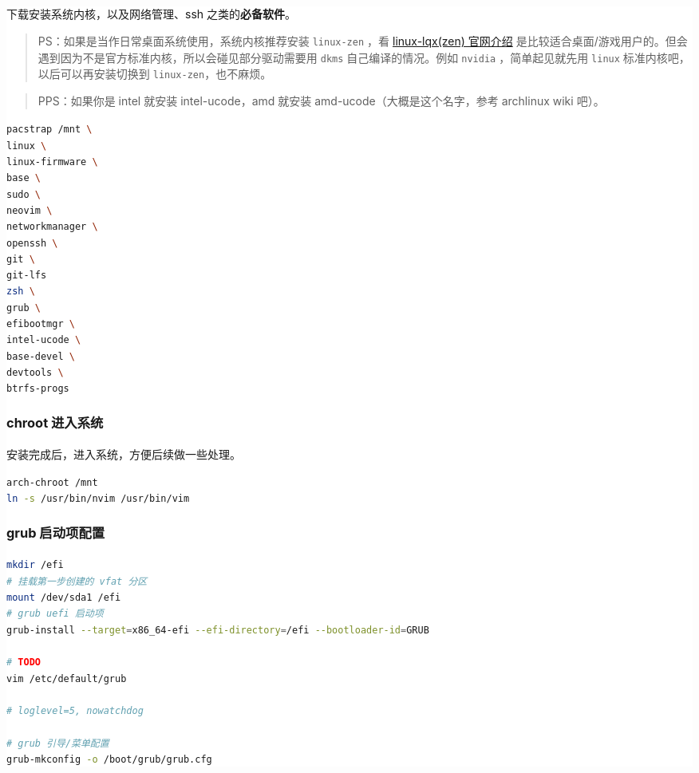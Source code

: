 下载安装系统内核，以及网络管理、ssh 之类的**必备软件**。

> PS：如果是当作日常桌面系统使用，系统内核推荐安装 `linux-zen` ，看 [linux-lqx(zen) 官网介绍](https://liquorix.net/) 是比较适合桌面/游戏用户的。但会遇到因为不是官方标准内核，所以会碰见部分驱动需要用 `dkms` 自己编译的情况。例如 `nvidia` ，简单起见就先用 `linux` 标准内核吧，以后可以再安装切换到 `linux-zen`，也不麻烦。

> PPS：如果你是 intel 就安装 intel-ucode，amd 就安装 amd-ucode（大概是这个名字，参考 archlinux wiki 吧）。

```bash
pacstrap /mnt \
linux \
linux-firmware \
base \
sudo \
neovim \
networkmanager \
openssh \
git \
git-lfs
zsh \
grub \
efibootmgr \
intel-ucode \
base-devel \
devtools \
btrfs-progs
```

### chroot 进入系统

安装完成后，进入系统，方便后续做一些处理。

```bash
arch-chroot /mnt
ln -s /usr/bin/nvim /usr/bin/vim
```

### grub 启动项配置

```bash
mkdir /efi
# 挂载第一步创建的 vfat 分区
mount /dev/sda1 /efi
# grub uefi 启动项
grub-install --target=x86_64-efi --efi-directory=/efi --bootloader-id=GRUB

# TODO
vim /etc/default/grub

# loglevel=5, nowatchdog

# grub 引导/菜单配置
grub-mkconfig -o /boot/grub/grub.cfg
```
